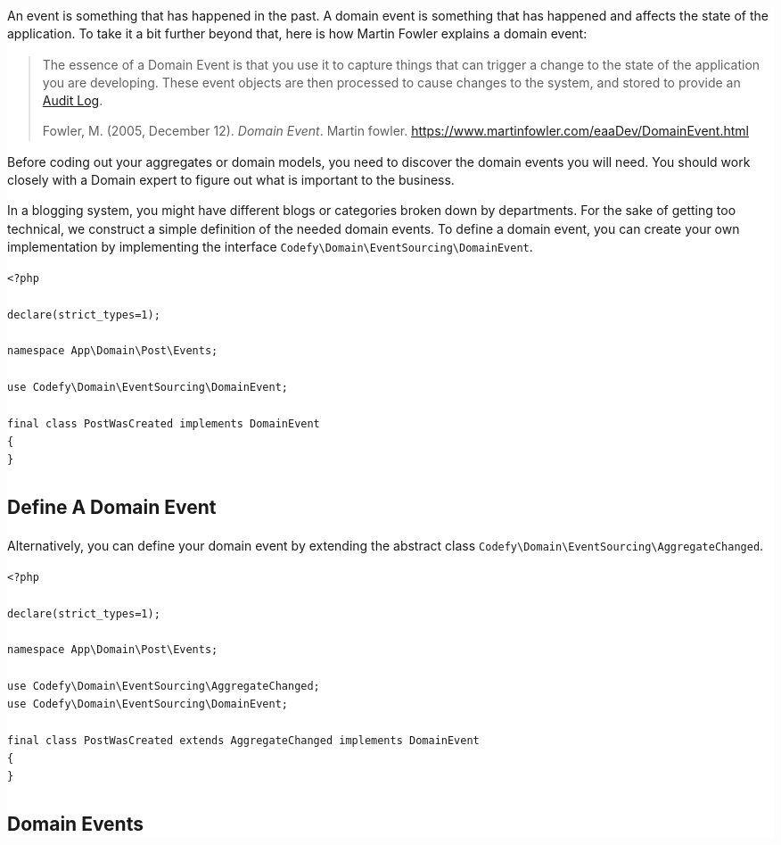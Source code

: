 An event is something that has happened in the past. A domain event is something that has happened and affects the 
state of the application. To take it a bit further beyond that, here is how Martin Fowler explains a domain event:

> The essence of a Domain Event is that you use it to capture things that can trigger a change to the state of the 
> application you are developing. These event objects are then processed to cause changes to the system, and stored 
> to provide an [Audit Log](https://www.martinfowler.com/eaaDev/AuditLog.html).
>
> 
> Fowler, M. (2005, December 12). _Domain Event_. Martin fowler. https://www.martinfowler.com/eaaDev/DomainEvent.html

Before coding out your aggregates or domain models, you need to discover the domain events you will need. You should 
work closely with a Domain expert to figure out what is important to the business.

In a blogging system, you might have different blogs or categories broken down by departments. For the sake of getting 
too technical, we construct a simple definition of the needed domain events. To define a domain event, you can create 
your own implementation by implementing the interface `Codefy\Domain\EventSourcing\DomainEvent`.

    <?php
    
    declare(strict_types=1);
    
    namespace App\Domain\Post\Events;
    
    use Codefy\Domain\EventSourcing\DomainEvent;
    
    final class PostWasCreated implements DomainEvent
    {
    }

Define A Domain Event
---------------------

Alternatively, you can define your domain event by extending the abstract class `Codefy\Domain\EventSourcing\AggregateChanged`.

    <?php
    
    declare(strict_types=1);
    
    namespace App\Domain\Post\Events;
    
    use Codefy\Domain\EventSourcing\AggregateChanged;
    use Codefy\Domain\EventSourcing\DomainEvent;
    
    final class PostWasCreated extends AggregateChanged implements DomainEvent
    {
    }

Domain Events
-------------
